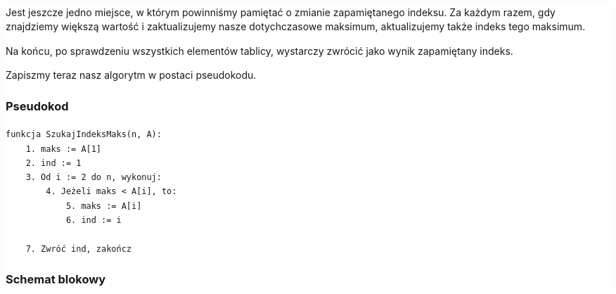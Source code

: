 Jest jeszcze jedno miejsce, w którym powinniśmy pamiętać o zmianie zapamiętanego indeksu.
Za każdym razem, gdy znajdziemy większą wartość i zaktualizujemy nasze dotychczasowe maksimum, aktualizujemy także indeks tego maksimum.

Na końcu, po sprawdzeniu wszystkich elementów tablicy, wystarczy zwrócić jako wynik zapamiętany indeks.

Zapiszmy teraz nasz algorytm w postaci pseudokodu.

### Pseudokod

```
funkcja SzukajIndeksMaks(n, A):
    1. maks := A[1]
    2. ind := 1
    3. Od i := 2 do n, wykonuj:
        4. Jeżeli maks < A[i], to:
            5. maks := A[i]
            6. ind := i
    
    7. Zwróć ind, zakończ    
```

### Schemat blokowy
